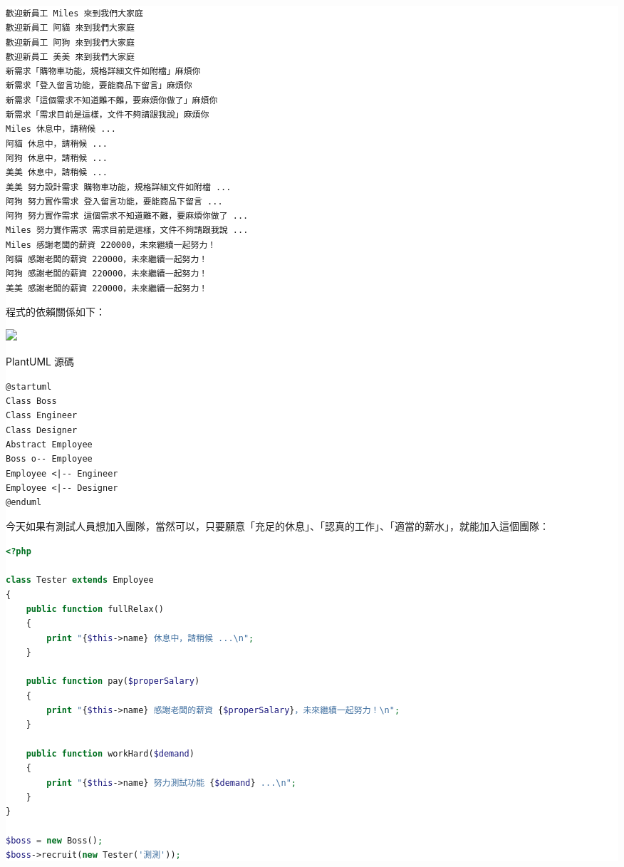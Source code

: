 ```
歡迎新員工 Miles 來到我們大家庭
歡迎新員工 阿貓 來到我們大家庭
歡迎新員工 阿狗 來到我們大家庭
歡迎新員工 美美 來到我們大家庭
新需求「購物車功能，規格詳細文件如附檔」麻煩你
新需求「登入留言功能，要能商品下留言」麻煩你
新需求「這個需求不知道難不難，要麻煩你做了」麻煩你
新需求「需求目前是這樣，文件不夠請跟我說」麻煩你
Miles 休息中，請稍候 ...
阿貓 休息中，請稍候 ...
阿狗 休息中，請稍候 ...
美美 休息中，請稍候 ...
美美 努力設計需求 購物車功能，規格詳細文件如附檔 ...
阿狗 努力實作需求 登入留言功能，要能商品下留言 ...
阿狗 努力實作需求 這個需求不知道難不難，要麻煩你做了 ...
Miles 努力實作需求 需求目前是這樣，文件不夠請跟我說 ...
Miles 感謝老闆的薪資 220000，未來繼續一起努力！
阿貓 感謝老闆的薪資 220000，未來繼續一起努力！
阿狗 感謝老闆的薪資 220000，未來繼續一起努力！
美美 感謝老闆的薪資 220000，未來繼續一起努力！
```

程式的依賴關係如下：

![](http://www.plantuml.com/plantuml/png/SoWkIImgAStDuNBEIImkLd3ABow6CbtpqZFpKbEBe5oNrEBCz3mWrp6fkAGeCRb4mJMt82U_CZML2wH98LzN5o42OoZOr824eIOfe8d3ZNH8pKi1kW40)

PlantUML 源碼

```puml
@startuml
Class Boss
Class Engineer
Class Designer
Abstract Employee
Boss o-- Employee
Employee <|-- Engineer 
Employee <|-- Designer
@enduml
```

今天如果有測試人員想加入團隊，當然可以，只要願意「充足的休息」、「認真的工作」、「適當的薪水」，就能加入這個團隊：

```php
<?php

class Tester extends Employee
{
    public function fullRelax()
    {
        print "{$this->name} 休息中，請稍候 ...\n";
    }

    public function pay($properSalary)
    {
        print "{$this->name} 感謝老闆的薪資 {$properSalary}，未來繼續一起努力！\n";        
    }

    public function workHard($demand)
    {
        print "{$this->name} 努力測試功能 {$demand} ...\n";        
    }
}

$boss = new Boss();
$boss->recruit(new Tester('測測'));
```